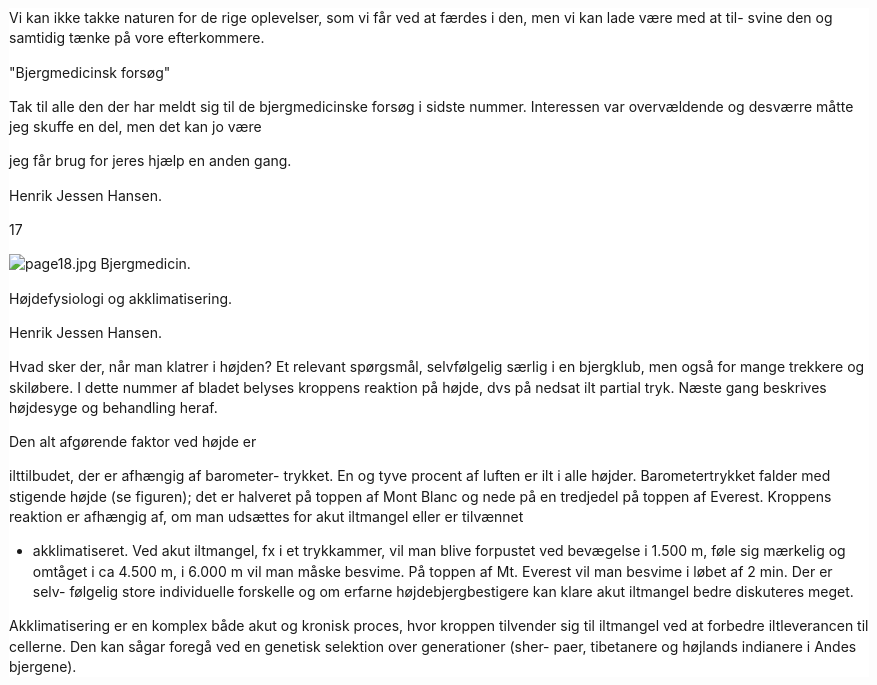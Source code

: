 Vi kan ikke takke naturen for de rige
oplevelser, som vi får ved at færdes i
den, men vi kan lade være med at til-
svine den og samtidig tænke på vore
efterkommere.

"Bjergmedicinsk forsøg"

Tak til alle den der har meldt sig til de bjergmedicinske forsøg i sidste nummer.
Interessen var overvældende og desværre måtte jeg skuffe en del, men det kan jo være

jeg får brug for jeres hjælp en anden gang.

Henrik Jessen Hansen.

17




![page18.jpg](/1993/DB-1993-5/page18.jpg)
Bjergmedicin.

Højdefysiologi og akklimatisering.

Henrik Jessen Hansen.

Hvad sker der, når man klatrer i højden? Et
relevant spørgsmål, selvfølgelig særlig i en
bjergklub, men også for mange trekkere og
skiløbere. I dette nummer af bladet belyses
kroppens reaktion på højde, dvs på nedsat ilt
partial tryk. Næste gang beskrives højdesyge
og behandling heraf.

Den alt afgørende faktor ved højde er

ilttilbudet, der er afhængig af barometer-
trykket. En og tyve procent af luften er ilt i
alle højder. Barometertrykket falder med
stigende højde (se figuren); det er halveret
på toppen af Mont Blanc og nede på en
tredjedel på toppen af Everest.
Kroppens reaktion er afhængig af, om man
udsættes for akut iltmangel eller er tilvænnet
- akklimatiseret. Ved akut iltmangel, fx i et
trykkammer, vil man blive forpustet ved
bevægelse i 1.500 m, føle sig mærkelig og
omtåget i ca 4.500 m, i 6.000 m vil man
måske besvime. På toppen af Mt. Everest vil
man besvime i løbet af 2 min. Der er selv-
følgelig store individuelle forskelle og om
erfarne højdebjergbestigere kan klare akut
iltmangel bedre diskuteres meget.

Akklimatisering er en komplex både akut
og kronisk proces, hvor kroppen tilvender
sig til iltmangel ved at forbedre iltleverancen
til cellerne. Den kan sågar foregå ved en
genetisk selektion over generationer (sher-
paer, tibetanere og højlands indianere i
Andes bjergene).
